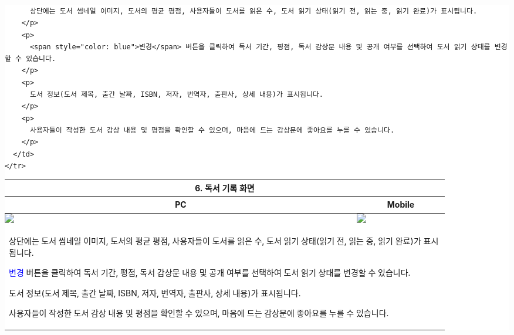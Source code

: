          상단에는 도서 썸네일 이미지, 도서의 평균 평점, 사용자들이 도서를 읽은 수, 도서 읽기 상태(읽기 전, 읽는 중, 읽기 완료)가 표시됩니다.
        </p>
        <p>
          <span style="color: blue">변경</span> 버튼을 클릭하여 독서 기간, 평점, 독서 감상문 내용 및 공개 여부를 선택하여 도서 읽기 상태를 변경할 수 있습니다.
        </p>
        <p>
          도서 정보(도서 제목, 출간 날짜, ISBN, 저자, 번역자, 출판사, 상세 내용)가 표시됩니다.
        </p>
        <p>
          사용자들이 작성한 도서 감상 내용 및 평점을 확인할 수 있으며, 마음에 드는 감상문에 좋아요를 누를 수 있습니다.
        </p>
      </td>
    </tr>
  </tbody>
</table>

<table style="border: 1px;">
  <caption style="display: none">독서 기록 화면</caption>
  <thead>
    <tr>
      <th colspan="2">6. 독서 기록 화면</th>
    </tr>
    <tr>
      <th>PC</th>
      <th>Mobile</th>
    </tr>
  </thead>
  <tbody>
    <tr>
      <td style="width: 600px; padding: 0;">
        <img src="https://github.com/swleeee/reading-record/assets/42002888/3ebac89c-9c8c-4b83-87a2-180dd8b3305e" />
     </td>
      <td style="width: 150px; padding: 0;">
        <img src="https://github.com/swleeee/reading-record/assets/42002888/37322ef2-4f1a-456b-b837-05568caf2226" />
      </td>
    </tr>
    <tr>
      <td colspan="2">
        <p>
          상단에는 도서 썸네일 이미지, 도서의 평균 평점, 사용자들이 도서를 읽은 수, 도서 읽기 상태(읽기 전, 읽는 중, 읽기 완료)가 표시됩니다.
        </p>
        <p>
          <span style="color: blue">변경</span> 버튼을 클릭하여 독서 기간, 평점, 독서 감상문 내용 및 공개 여부를 선택하여 도서 읽기 상태를 변경할 수 있습니다.
        </p>
        <p>
          도서 정보(도서 제목, 출간 날짜, ISBN, 저자, 번역자, 출판사, 상세 내용)가 표시됩니다.
        </p>
        <p>
          사용자들이 작성한 도서 감상 내용 및 평점을 확인할 수 있으며, 마음에 드는 감상문에 좋아요를 누를 수 있습니다.
        </p>
      </td>
    </tr>
  </tbody>
</table>
